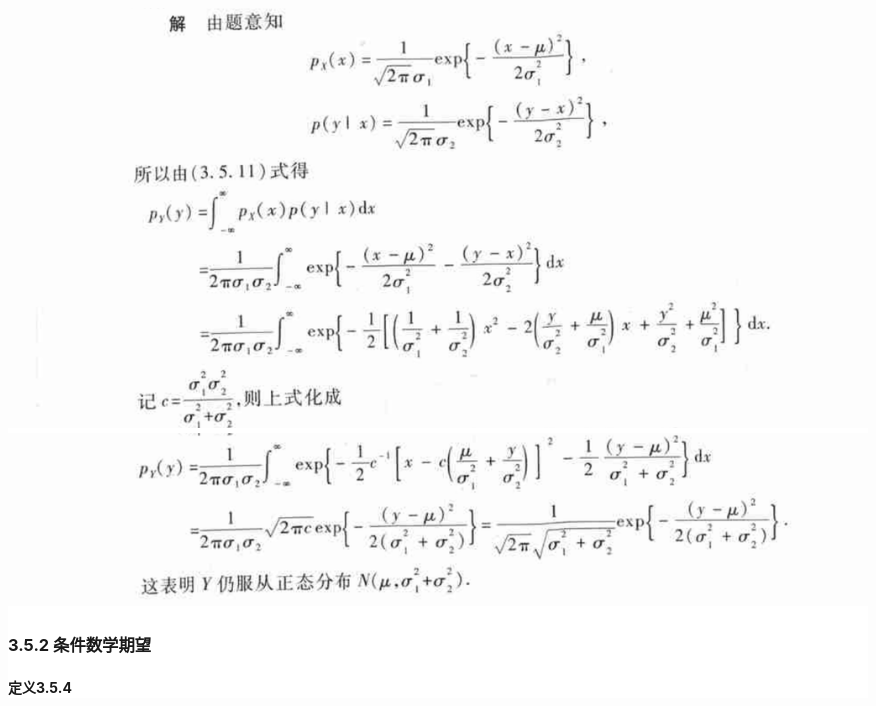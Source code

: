 ![image-20200528211518663](%E6%A6%82%E7%8E%87%E8%AE%BA%E4%B8%8E%E6%95%B0%E7%90%86%E7%BB%9F%E8%AE%A1%E8%AE%B2%E4%B9%89ch3.assets/image-20200528211518663.png)![image-20200528211543648](%E6%A6%82%E7%8E%87%E8%AE%BA%E4%B8%8E%E6%95%B0%E7%90%86%E7%BB%9F%E8%AE%A1%E8%AE%B2%E4%B9%89ch3.assets/image-20200528211543648.png)

### 3.5.2 条件数学期望

#### 定义3.5.4
